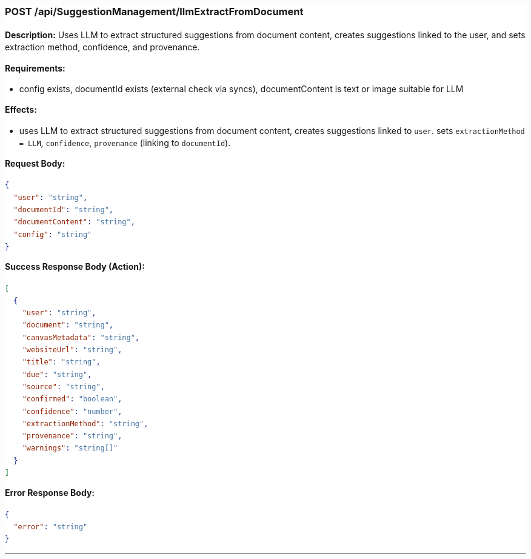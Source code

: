 ### POST /api/SuggestionManagement/llmExtractFromDocument

**Description:** Uses LLM to extract structured suggestions from document content, creates suggestions linked to the user, and sets extraction method, confidence, and provenance.

**Requirements:**

* config exists, documentId exists (external check via syncs), documentContent is text or image suitable for LLM

**Effects:**

* uses LLM to extract structured suggestions from document content, creates suggestions linked to `user`. sets `extractionMethod = LLM`, `confidence`, `provenance` (linking to `documentId`).

**Request Body:**

```json
{
  "user": "string",
  "documentId": "string",
  "documentContent": "string",
  "config": "string"
}
```

**Success Response Body (Action):**

```json
[
  {
    "user": "string",
    "document": "string",
    "canvasMetadata": "string",
    "websiteUrl": "string",
    "title": "string",
    "due": "string",
    "source": "string",
    "confirmed": "boolean",
    "confidence": "number",
    "extractionMethod": "string",
    "provenance": "string",
    "warnings": "string[]"
  }
]
```

**Error Response Body:**

```json
{
  "error": "string"
}
```

***
